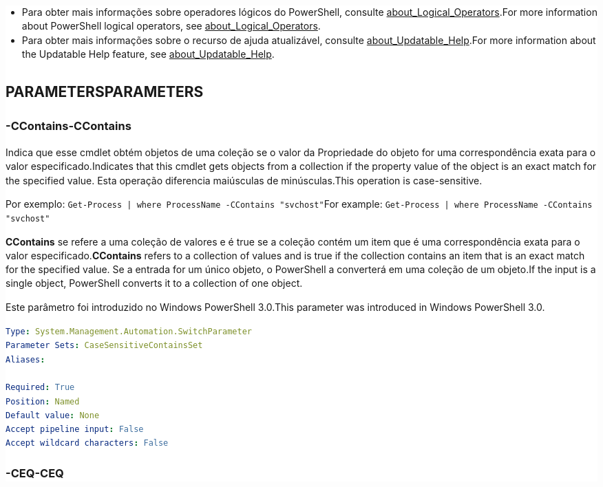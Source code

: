 - <span data-ttu-id="38eb1-191">Para obter mais informações sobre operadores lógicos do PowerShell, consulte [about_Logical_Operators](./About/about_logical_operators.md).</span><span class="sxs-lookup"><span data-stu-id="38eb1-191">For more information about PowerShell logical operators, see [about_Logical_Operators](./About/about_logical_operators.md).</span></span>
- <span data-ttu-id="38eb1-192">Para obter mais informações sobre o recurso de ajuda atualizável, consulte [about_Updatable_Help](./About/about_Updatable_Help.md).</span><span class="sxs-lookup"><span data-stu-id="38eb1-192">For more information about the Updatable Help feature, see [about_Updatable_Help](./About/about_Updatable_Help.md).</span></span>

## <span data-ttu-id="38eb1-193">PARAMETERS</span><span class="sxs-lookup"><span data-stu-id="38eb1-193">PARAMETERS</span></span>

### <span data-ttu-id="38eb1-194">-CContains</span><span class="sxs-lookup"><span data-stu-id="38eb1-194">-CContains</span></span>

<span data-ttu-id="38eb1-195">Indica que esse cmdlet obtém objetos de uma coleção se o valor da Propriedade do objeto for uma correspondência exata para o valor especificado.</span><span class="sxs-lookup"><span data-stu-id="38eb1-195">Indicates that this cmdlet gets objects from a collection if the property value of the object is an exact match for the specified value.</span></span> <span data-ttu-id="38eb1-196">Esta operação diferencia maiúsculas de minúsculas.</span><span class="sxs-lookup"><span data-stu-id="38eb1-196">This operation is case-sensitive.</span></span>

<span data-ttu-id="38eb1-197">Por exemplo: `Get-Process | where ProcessName -CContains "svchost"`</span><span class="sxs-lookup"><span data-stu-id="38eb1-197">For example: `Get-Process | where ProcessName -CContains "svchost"`</span></span>

<span data-ttu-id="38eb1-198">**CContains** se refere a uma coleção de valores e é true se a coleção contém um item que é uma correspondência exata para o valor especificado.</span><span class="sxs-lookup"><span data-stu-id="38eb1-198">**CContains** refers to a collection of values and is true if the collection contains an item that is an exact match for the specified value.</span></span> <span data-ttu-id="38eb1-199">Se a entrada for um único objeto, o PowerShell a converterá em uma coleção de um objeto.</span><span class="sxs-lookup"><span data-stu-id="38eb1-199">If the input is a single object, PowerShell converts it to a collection of one object.</span></span>

<span data-ttu-id="38eb1-200">Este parâmetro foi introduzido no Windows PowerShell 3.0.</span><span class="sxs-lookup"><span data-stu-id="38eb1-200">This parameter was introduced in Windows PowerShell 3.0.</span></span>

```yaml
Type: System.Management.Automation.SwitchParameter
Parameter Sets: CaseSensitiveContainsSet
Aliases:

Required: True
Position: Named
Default value: None
Accept pipeline input: False
Accept wildcard characters: False
```

### <span data-ttu-id="38eb1-201">-CEQ</span><span class="sxs-lookup"><span data-stu-id="38eb1-201">-CEQ</span></span>
